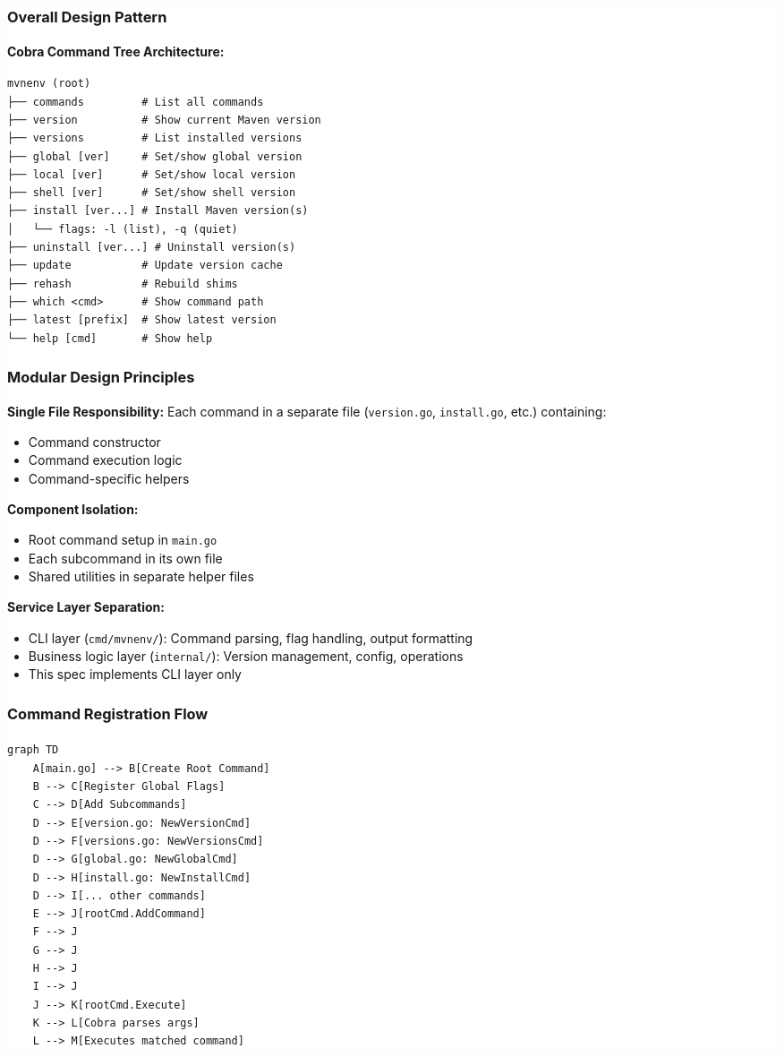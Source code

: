 ### Overall Design Pattern

**Cobra Command Tree Architecture:**

```
mvnenv (root)
├── commands         # List all commands
├── version          # Show current Maven version
├── versions         # List installed versions
├── global [ver]     # Set/show global version
├── local [ver]      # Set/show local version
├── shell [ver]      # Set/show shell version
├── install [ver...] # Install Maven version(s)
│   └── flags: -l (list), -q (quiet)
├── uninstall [ver...] # Uninstall version(s)
├── update           # Update version cache
├── rehash           # Rebuild shims
├── which <cmd>      # Show command path
├── latest [prefix]  # Show latest version
└── help [cmd]       # Show help
```

### Modular Design Principles

**Single File Responsibility:**
Each command in a separate file (`version.go`, `install.go`, etc.) containing:
- Command constructor
- Command execution logic
- Command-specific helpers

**Component Isolation:**
- Root command setup in `main.go`
- Each subcommand in its own file
- Shared utilities in separate helper files

**Service Layer Separation:**
- CLI layer (`cmd/mvnenv/`): Command parsing, flag handling, output formatting
- Business logic layer (`internal/`): Version management, config, operations
- This spec implements CLI layer only

### Command Registration Flow

```mermaid
graph TD
    A[main.go] --> B[Create Root Command]
    B --> C[Register Global Flags]
    C --> D[Add Subcommands]
    D --> E[version.go: NewVersionCmd]
    D --> F[versions.go: NewVersionsCmd]
    D --> G[global.go: NewGlobalCmd]
    D --> H[install.go: NewInstallCmd]
    D --> I[... other commands]
    E --> J[rootCmd.AddCommand]
    F --> J
    G --> J
    H --> J
    I --> J
    J --> K[rootCmd.Execute]
    K --> L[Cobra parses args]
    L --> M[Executes matched command]
```
